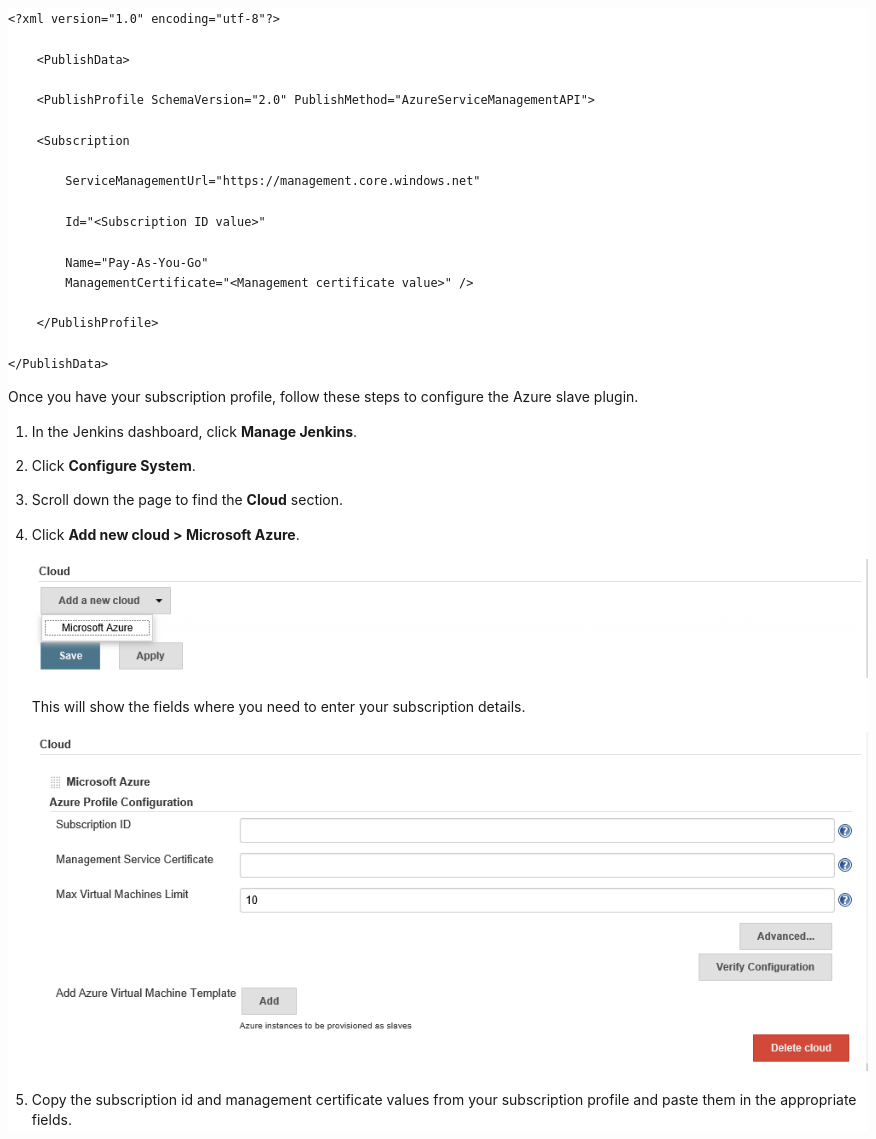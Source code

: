 	<?xml version="1.0" encoding="utf-8"?>

		<PublishData>

  		<PublishProfile SchemaVersion="2.0" PublishMethod="AzureServiceManagementAPI">

    	<Subscription

      		ServiceManagementUrl="https://management.core.windows.net"

      		Id="<Subscription ID value>"

      		Name="Pay-As-You-Go"
			ManagementCertificate="<Management certificate value>" />

  		</PublishProfile>

	</PublishData>

Once you have your subscription profile, follow these steps to configure the Azure slave plugin.

1. In the Jenkins dashboard, click **Manage Jenkins**.
2. Click **Configure System**.
3. Scroll down the page to find the **Cloud** section.
4. Click **Add new cloud > Microsoft Azure**.

	![cloud section](./media/azure-slave-java-jenkins/jenkins-cloud-section.png)

	This will show the fields where you need to enter your subscription details.

	![subscription configuration](./media/azure-slave-java-jenkins/jenkins-account-configuration-fields.png)

5. Copy the subscription id and management certificate values from your subscription profile and paste them in the appropriate fields.
